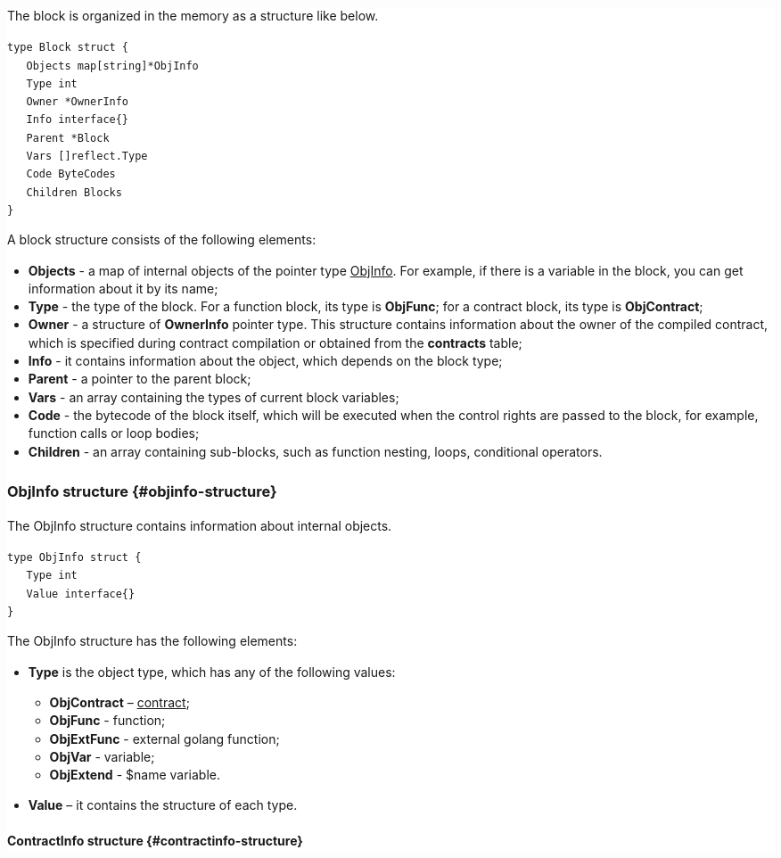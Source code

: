 The block is organized in the memory as a structure like below.
```
type Block struct {
   Objects map[string]*ObjInfo
   Type int
   Owner *OwnerInfo
   Info interface{}
   Parent *Block
   Vars []reflect.Type
   Code ByteCodes
   Children Blocks
}
```

A block structure consists of the following elements:

* **Objects** - a map of internal objects of the pointer type [ObjInfo](#objinfo-structure). For example, if there is a variable in the block, you can get information about it by its name;
* **Type** - the type of the block. For a function block, its type is **ObjFunc**; for a contract block, its type is **ObjContract**;
* **Owner** - a structure of **OwnerInfo** pointer type. This structure contains information about the owner of the compiled contract, which is specified during contract compilation or obtained from the **contracts** table;
* **Info** - it contains information about the object, which depends on the block type;
* **Parent** - a pointer to the parent block;
* **Vars** - an array containing the types of current block variables;
* **Code** - the bytecode of the block itself, which will be executed when the control rights are passed to the block, for example, function calls or loop bodies;
* **Children** - an array containing sub-blocks, such as function nesting, loops, conditional operators.

### ObjInfo structure {#objinfo-structure}

The ObjInfo structure contains information about internal objects.

```
type ObjInfo struct {
   Type int
   Value interface{}
}
```

The ObjInfo structure has the following elements:

* **Type** is the object type, which has any of the following values:

   * **ObjContract** – [contract](#contractinfo-structure);
   * **ObjFunc** - function;
   * **ObjExtFunc** - external golang function;
   * **ObjVar** - variable;
   * **ObjExtend** - $name variable.
* **Value** – it contains the structure of each type.

#### ContractInfo structure {#contractinfo-structure}

